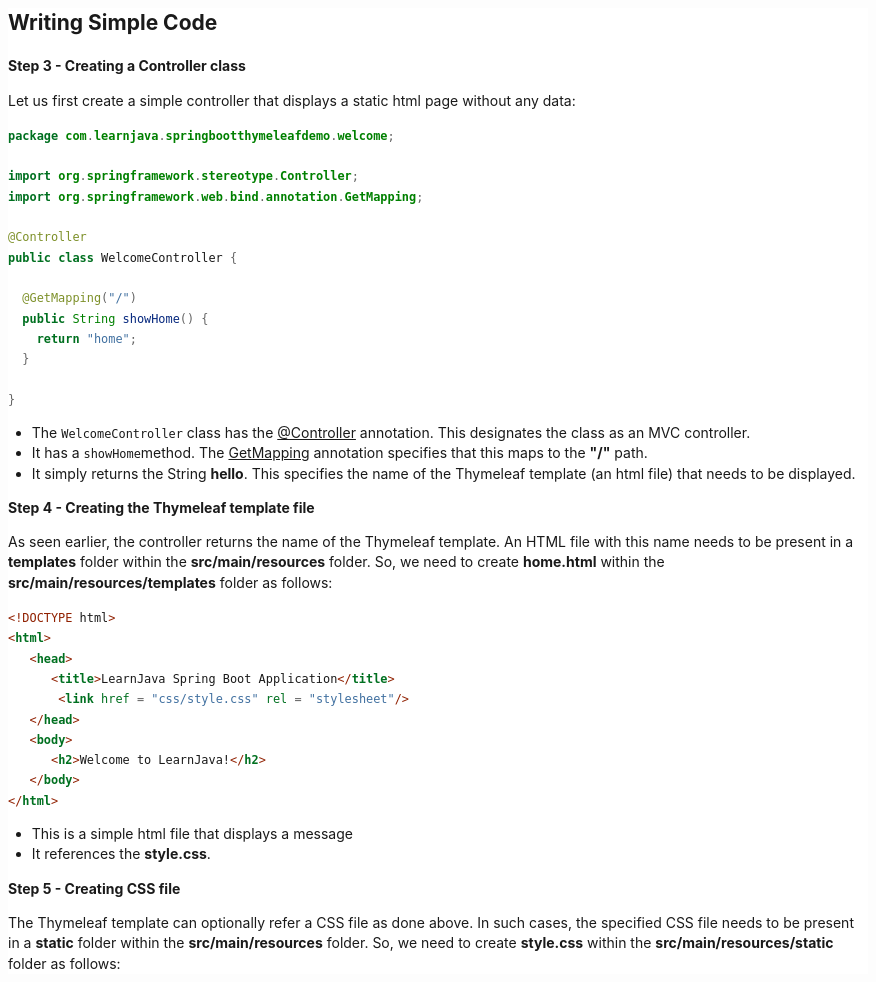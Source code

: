 ## Writing Simple Code

**Step 3 - Creating a Controller class**

Let us first create a simple controller that displays a static html page without any data:

```java
package com.learnjava.springbootthymeleafdemo.welcome;

import org.springframework.stereotype.Controller;
import org.springframework.web.bind.annotation.GetMapping;

@Controller
public class WelcomeController {

  @GetMapping("/")
  public String showHome() {
    return "home";
  }

}
```

- The `WelcomeController` class has the [@Controller](important-spring-mvc-annotations.md#controller) annotation. This designates the class as an MVC controller.
- It has a `showHome`method. The [GetMapping](important-spring-mvc-annotations.md#getmapping) annotation specifies that this maps to the **"/"** path.
- It simply returns the String **hello**. This specifies the name of the Thymeleaf template (an html file) that needs to be displayed.

**Step 4 - Creating the Thymeleaf template file**

As seen earlier, the controller returns the name of the Thymeleaf template. An HTML file with this name needs to be present in a **templates** folder within the **src/main/resources** folder. So, we need to create **home.html** within the **src/main/resources/templates** folder as follows:

```html
<!DOCTYPE html>
<html>
   <head>
      <title>LearnJava Spring Boot Application</title>
       <link href = "css/style.css" rel = "stylesheet"/>
   </head>
   <body>
      <h2>Welcome to LearnJava!</h2>
   </body>
</html>
```

- This is a simple html file that displays a message
- It references the **style.css**.

**Step 5 - Creating CSS file**

The Thymeleaf template can optionally refer a CSS file as done above. In such cases, the specified CSS file needs to be present in a **static** folder within the **src/main/resources** folder. So, we need to create **style.css** within the **src/main/resources/static** folder as follows:

